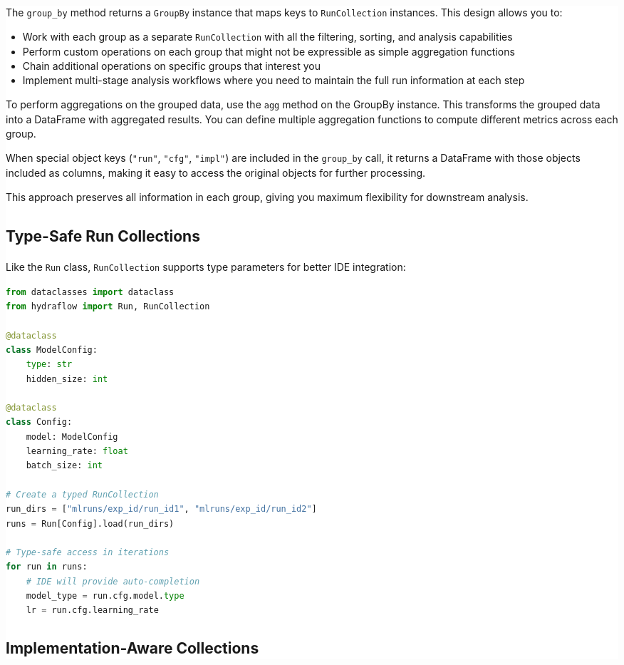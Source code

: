 The `group_by` method returns a `GroupBy` instance that maps keys to `RunCollection` instances. This design allows you to:

- Work with each group as a separate `RunCollection` with all the filtering, sorting, and analysis capabilities
- Perform custom operations on each group that might not be expressible as simple aggregation functions
- Chain additional operations on specific groups that interest you
- Implement multi-stage analysis workflows where you need to maintain the full run information at each step

To perform aggregations on the grouped data, use the `agg` method on the GroupBy instance. This transforms the grouped data into a DataFrame with aggregated results. You can define multiple aggregation functions to compute different metrics across each group.

When special object keys (`"run"`, `"cfg"`, `"impl"`) are included in the `group_by` call, it returns a DataFrame with those objects included as columns, making it easy to access the original objects for further processing.

This approach preserves all information in each group, giving you maximum flexibility for downstream analysis.

## Type-Safe Run Collections

Like the `Run` class, `RunCollection` supports type parameters for better
IDE integration:

```python
from dataclasses import dataclass
from hydraflow import Run, RunCollection

@dataclass
class ModelConfig:
    type: str
    hidden_size: int

@dataclass
class Config:
    model: ModelConfig
    learning_rate: float
    batch_size: int

# Create a typed RunCollection
run_dirs = ["mlruns/exp_id/run_id1", "mlruns/exp_id/run_id2"]
runs = Run[Config].load(run_dirs)

# Type-safe access in iterations
for run in runs:
    # IDE will provide auto-completion
    model_type = run.cfg.model.type
    lr = run.cfg.learning_rate
```

## Implementation-Aware Collections


[hydraflow.core.collection.Collection]: ../../api/hydraflow/core/collection.html#hydraflow.core.collection.Collection